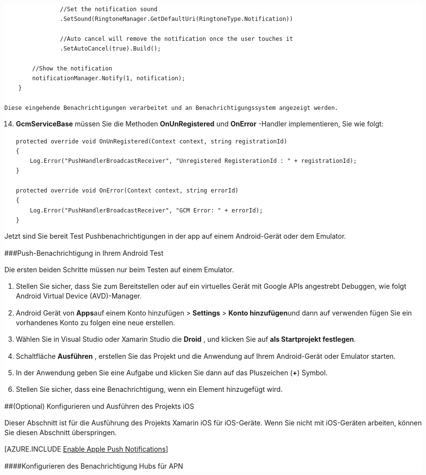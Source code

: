                     //Set the notification sound
                    .SetSound(RingtoneManager.GetDefaultUri(RingtoneType.Notification))

                    //Auto cancel will remove the notification once the user touches it
                    .SetAutoCancel(true).Build();

            //Show the notification
            notificationManager.Notify(1, notification);
        }

    Diese eingehende Benachrichtigungen verarbeitet und an Benachrichtigungssystem angezeigt werden.

14. **GcmServiceBase** müssen Sie die Methoden **OnUnRegistered** und **OnError** -Handler implementieren, Sie wie folgt:

        protected override void OnUnRegistered(Context context, string registrationId)
        {
            Log.Error("PushHandlerBroadcastReceiver", "Unregistered RegisterationId : " + registrationId);
        }

        protected override void OnError(Context context, string errorId)
        {
            Log.Error("PushHandlerBroadcastReceiver", "GCM Error: " + errorId);
        }

Jetzt sind Sie bereit Test Pushbenachrichtigungen in der app auf einem Android-Gerät oder dem Emulator.

###<a name="test-push-notifications-in-your-android-app"></a>Push-Benachrichtigung in Ihrem Android Test

Die ersten beiden Schritte müssen nur beim Testen auf einem Emulator.

1. Stellen Sie sicher, dass Sie zum Bereitstellen oder auf ein virtuelles Gerät mit Google APIs angestrebt Debuggen, wie folgt Android Virtual Device (AVD)-Manager.

2. Android Gerät von **Apps**auf einem Konto hinzufügen > **Settings** > **Konto hinzufügen**und dann auf verwenden fügen Sie ein vorhandenes Konto zu folgen eine neue erstellen.

1. Wählen Sie in Visual Studio oder Xamarin Studio die **Droid** , und klicken Sie auf **als Startprojekt festlegen**.

2. Schaltfläche **Ausführen** , erstellen Sie das Projekt und die Anwendung auf Ihrem Android-Gerät oder Emulator starten.

3. In der Anwendung geben Sie eine Aufgabe und klicken Sie dann auf das Pluszeichen (**+**) Symbol.

4. Stellen Sie sicher, dass eine Benachrichtigung, wenn ein Element hinzugefügt wird.


##<a name="optional-configure-and-run-the-ios-project"></a>(Optional) Konfigurieren und Ausführen des Projekts iOS

Dieser Abschnitt ist für die Ausführung des Projekts Xamarin iOS für iOS-Geräte. Wenn Sie nicht mit iOS-Geräten arbeiten, können Sie diesen Abschnitt überspringen.

[AZURE.INCLUDE [Enable Apple Push Notifications](../../includes/enable-apple-push-notifications.md)]


####<a name="configure-the-notification-hub-for-apns"></a>Konfigurieren des Benachrichtigung Hubs für APN
